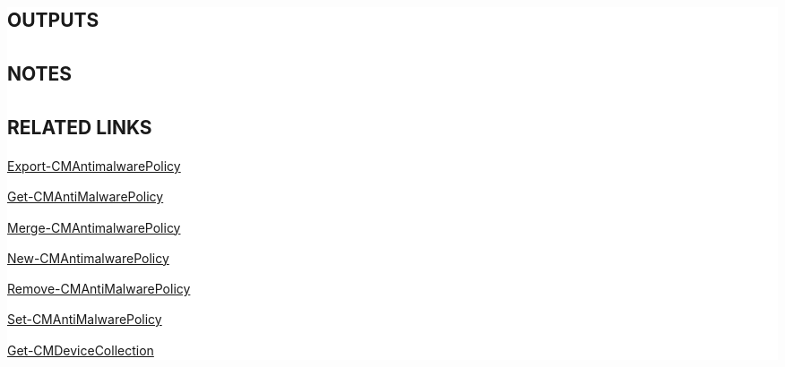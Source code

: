 ## OUTPUTS

## NOTES

## RELATED LINKS

[Export-CMAntimalwarePolicy](./Export-CMAntimalwarePolicy.md)

[Get-CMAntiMalwarePolicy](./Get-CMAntiMalwarePolicy.md)

[Merge-CMAntimalwarePolicy](./Merge-CMAntimalwarePolicy.md)

[New-CMAntimalwarePolicy](./New-CMAntimalwarePolicy.md)

[Remove-CMAntiMalwarePolicy](./Remove-CMAntiMalwarePolicy.md)

[Set-CMAntiMalwarePolicy](./Set-CMAntiMalwarePolicy.md)

[Get-CMDeviceCollection](./Get-CMDeviceCollection.md)
